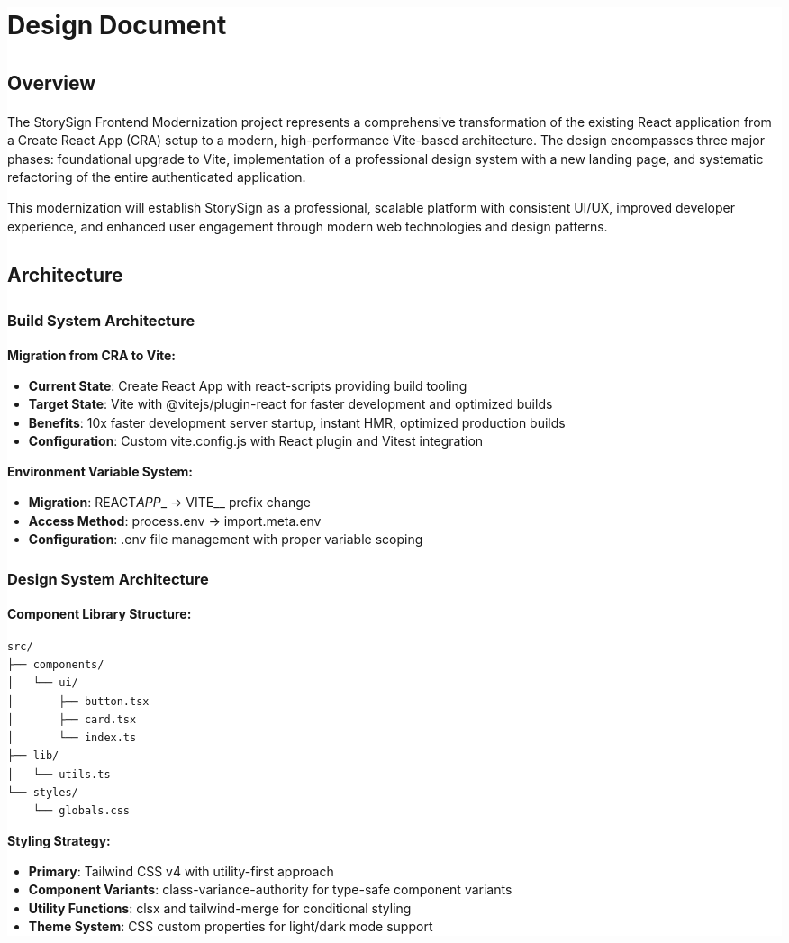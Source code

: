 # Design Document

## Overview

The StorySign Frontend Modernization project represents a comprehensive transformation of the existing React application from a Create React App (CRA) setup to a modern, high-performance Vite-based architecture. The design encompasses three major phases: foundational upgrade to Vite, implementation of a professional design system with a new landing page, and systematic refactoring of the entire authenticated application.

This modernization will establish StorySign as a professional, scalable platform with consistent UI/UX, improved developer experience, and enhanced user engagement through modern web technologies and design patterns.

## Architecture

### Build System Architecture

**Migration from CRA to Vite:**

- **Current State**: Create React App with react-scripts providing build tooling
- **Target State**: Vite with @vitejs/plugin-react for faster development and optimized builds
- **Benefits**: 10x faster development server startup, instant HMR, optimized production builds
- **Configuration**: Custom vite.config.js with React plugin and Vitest integration

**Environment Variable System:**

- **Migration**: REACT*APP*\_ → VITE\_\_ prefix change
- **Access Method**: process.env → import.meta.env
- **Configuration**: .env file management with proper variable scoping

### Design System Architecture

**Component Library Structure:**

```
src/
├── components/
│   └── ui/
│       ├── button.tsx
│       ├── card.tsx
│       └── index.ts
├── lib/
│   └── utils.ts
└── styles/
    └── globals.css
```

**Styling Strategy:**

- **Primary**: Tailwind CSS v4 with utility-first approach
- **Component Variants**: class-variance-authority for type-safe component variants
- **Utility Functions**: clsx and tailwind-merge for conditional styling
- **Theme System**: CSS custom properties for light/dark mode support

